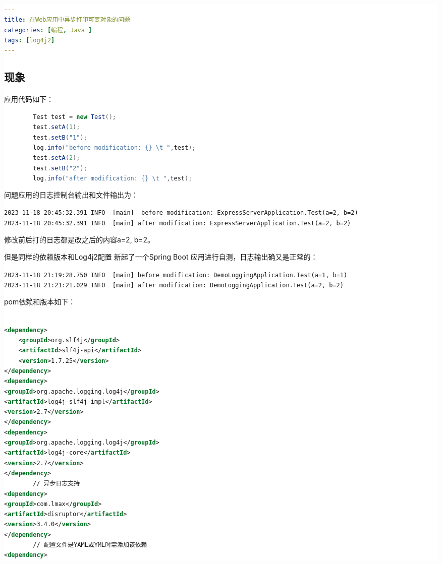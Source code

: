 ```yaml
---
title: 在Web应用中异步打印可变对象的问题
categories: [编程, Java ]
tags: [log4j2]
---
```


## 现象

应用代码如下：

```java
        Test test = new Test();
        test.setA(1);
        test.setB("1");
        log.info("before modification: {} \t ",test);
        test.setA(2);
        test.setB("2");
        log.info("after modification: {} \t ",test);
```

问题应用的日志控制台输出和文件输出为：

```
2023-11-18 20:45:32.391 INFO  [main]  before modification: ExpressServerApplication.Test(a=2, b=2) 	 
2023-11-18 20:45:32.391 INFO  [main] after modification: ExpressServerApplication.Test(a=2, b=2) 	 
```

修改前后打的日志都是改之后的内容a=2, b=2。

但是同样的依赖版本和Log4j2配置 新起了一个Spring Boot 应用进行自测，日志输出确又是正常的：

```
2023-11-18 21:19:28.750 INFO  [main] before modification: DemoLoggingApplication.Test(a=1, b=1) 	 
2023-11-18 21:21:21.029 INFO  [main] after modification: DemoLoggingApplication.Test(a=2, b=2) 	 
```

pom依赖和版本如下：

```xml

<dependency>
    <groupId>org.slf4j</groupId>
    <artifactId>slf4j-api</artifactId>
    <version>1.7.25</version>
</dependency>
<dependency>
<groupId>org.apache.logging.log4j</groupId>
<artifactId>log4j-slf4j-impl</artifactId>
<version>2.7</version>
</dependency>
<dependency>
<groupId>org.apache.logging.log4j</groupId>
<artifactId>log4j-core</artifactId>
<version>2.7</version>
</dependency>
        // 异步日志支持
<dependency>
<groupId>com.lmax</groupId>
<artifactId>disruptor</artifactId>
<version>3.4.0</version>
</dependency>
        // 配置文件是YAML或YML时需添加该依赖
<dependency>
```